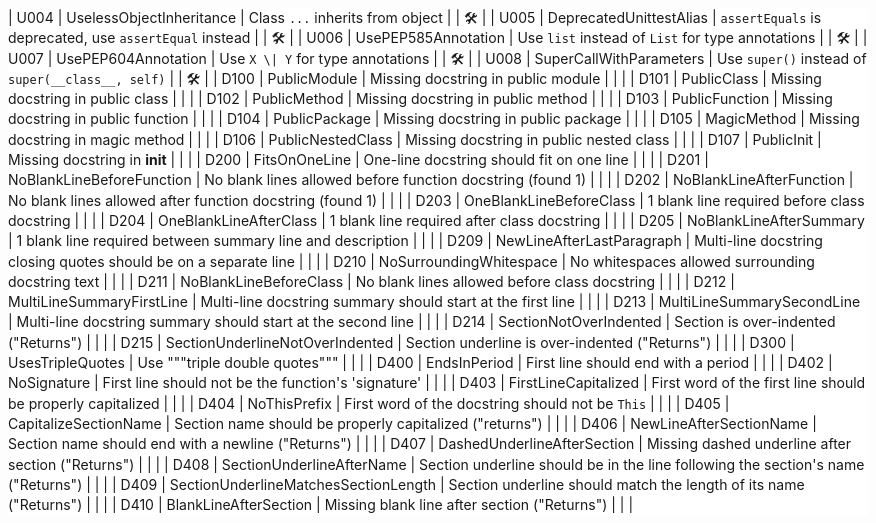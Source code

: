 | U004 | UselessObjectInheritance | Class `...` inherits from object |  | 🛠 |
| U005 | DeprecatedUnittestAlias | `assertEquals` is deprecated, use `assertEqual` instead |  | 🛠 |
| U006 | UsePEP585Annotation | Use `list` instead of `List` for type annotations |  | 🛠 |
| U007 | UsePEP604Annotation | Use `X \| Y` for type annotations |  | 🛠 |
| U008 | SuperCallWithParameters | Use `super()` instead of `super(__class__, self)` |  | 🛠 |
| D100 | PublicModule | Missing docstring in public module |  |  |
| D101 | PublicClass | Missing docstring in public class |  |  |
| D102 | PublicMethod | Missing docstring in public method |  |  |
| D103 | PublicFunction | Missing docstring in public function |  |  |
| D104 | PublicPackage | Missing docstring in public package |  |  |
| D105 | MagicMethod | Missing docstring in magic method |  |  |
| D106 | PublicNestedClass | Missing docstring in public nested class |  |  |
| D107 | PublicInit | Missing docstring in __init__ |  |  |
| D200 | FitsOnOneLine | One-line docstring should fit on one line |  |  |
| D201 | NoBlankLineBeforeFunction | No blank lines allowed before function docstring (found 1) |  |  |
| D202 | NoBlankLineAfterFunction | No blank lines allowed after function docstring (found 1) |  |  |
| D203 | OneBlankLineBeforeClass | 1 blank line required before class docstring |  |  |
| D204 | OneBlankLineAfterClass | 1 blank line required after class docstring |  |  |
| D205 | NoBlankLineAfterSummary | 1 blank line required between summary line and description |  |  |
| D209 | NewLineAfterLastParagraph | Multi-line docstring closing quotes should be on a separate line |  |  |
| D210 | NoSurroundingWhitespace | No whitespaces allowed surrounding docstring text |  |  |
| D211 | NoBlankLineBeforeClass | No blank lines allowed before class docstring |  |  |
| D212 | MultiLineSummaryFirstLine | Multi-line docstring summary should start at the first line |  |  |
| D213 | MultiLineSummarySecondLine | Multi-line docstring summary should start at the second line |  |  |
| D214 | SectionNotOverIndented | Section is over-indented ("Returns") |  |  |
| D215 | SectionUnderlineNotOverIndented | Section underline is over-indented ("Returns") |  |  |
| D300 | UsesTripleQuotes | Use """triple double quotes""" |  |  |
| D400 | EndsInPeriod | First line should end with a period |  |  |
| D402 | NoSignature | First line should not be the function's 'signature' |  |  |
| D403 | FirstLineCapitalized | First word of the first line should be properly capitalized |  |  |
| D404 | NoThisPrefix | First word of the docstring should not be `This` |  |  |
| D405 | CapitalizeSectionName | Section name should be properly capitalized ("returns") |  |  |
| D406 | NewLineAfterSectionName | Section name should end with a newline ("Returns") |  |  |
| D407 | DashedUnderlineAfterSection | Missing dashed underline after section ("Returns") |  |  |
| D408 | SectionUnderlineAfterName | Section underline should be in the line following the section's name ("Returns") |  |  |
| D409 | SectionUnderlineMatchesSectionLength | Section underline should match the length of its name ("Returns") |  |  |
| D410 | BlankLineAfterSection | Missing blank line after section ("Returns") |  |  |